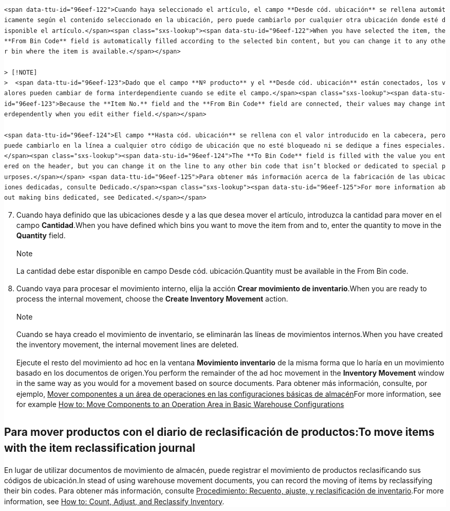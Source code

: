     <span data-ttu-id="96eef-122">Cuando haya seleccionado el artículo, el campo **Desde cód. ubicación** se rellena automáticamente según el contenido seleccionado en la ubicación, pero puede cambiarlo por cualquier otra ubicación donde esté disponible el artículo.</span><span class="sxs-lookup"><span data-stu-id="96eef-122">When you have selected the item, the **From Bin Code** field is automatically filled according to the selected bin content, but you can change it to any other bin where the item is available.</span></span>  

    > [!NOTE]  
    >  <span data-ttu-id="96eef-123">Dado que el campo **Nº producto** y el **Desde cód. ubicación** están conectados, los valores pueden cambiar de forma interdependiente cuando se edite el campo.</span><span class="sxs-lookup"><span data-stu-id="96eef-123">Because the **Item No.** field and the **From Bin Code** field are connected, their values may change interdependently when you edit either field.</span></span>  

    <span data-ttu-id="96eef-124">El campo **Hasta cód. ubicación** se rellena con el valor introducido en la cabecera, pero puede cambiarlo en la línea a cualquier otro código de ubicación que no esté bloqueado ni se dedique a fines especiales.</span><span class="sxs-lookup"><span data-stu-id="96eef-124">The **To Bin Code** field is filled with the value you entered on the header, but you can change it on the line to any other bin code that isn’t blocked or dedicated to special purposes.</span></span> <span data-ttu-id="96eef-125">Para obtener más información acerca de la fabricación de las ubicaciones dedicadas, consulte Dedicado.</span><span class="sxs-lookup"><span data-stu-id="96eef-125">For more information about making bins dedicated, see Dedicated.</span></span>  
7.  <span data-ttu-id="96eef-126">Cuando haya definido que las ubicaciones desde y a las que desea mover el artículo, introduzca la cantidad para mover en el campo **Cantidad**.</span><span class="sxs-lookup"><span data-stu-id="96eef-126">When you have defined which bins you want to move the item from and to, enter the quantity to move in the **Quantity** field.</span></span>  

    > [!NOTE]  
    >  <span data-ttu-id="96eef-127">La cantidad debe estar disponible en campo Desde cód. ubicación.</span><span class="sxs-lookup"><span data-stu-id="96eef-127">Quantity must be available in the From Bin code.</span></span>  

8.  <span data-ttu-id="96eef-128">Cuando vaya para procesar el movimiento interno, elija la acción **Crear movimiento de inventario**.</span><span class="sxs-lookup"><span data-stu-id="96eef-128">When you are ready to process the internal movement, choose the **Create Inventory Movement** action.</span></span>  

    > [!NOTE]  
    >  <span data-ttu-id="96eef-129">Cuando se haya creado el movimiento de inventario, se eliminarán las líneas de movimientos internos.</span><span class="sxs-lookup"><span data-stu-id="96eef-129">When you have created the inventory movement, the internal movement lines are deleted.</span></span>  

    <span data-ttu-id="96eef-130">Ejecute el resto del movimiento ad hoc en la ventana **Movimiento inventario** de la misma forma que lo haría en un movimiento basado en los documentos de origen.</span><span class="sxs-lookup"><span data-stu-id="96eef-130">You perform the remainder of the ad hoc movement in the **Inventory Movement** window in the same way as you would for a movement based on source documents.</span></span> <span data-ttu-id="96eef-131">Para obtener más información, consulte, por ejemplo, [Mover componentes a un área de operaciones en las configuraciones básicas de almacén](warehouse-how-to-move-components-to-an-operation-area-in-basic-warehousing.md)</span><span class="sxs-lookup"><span data-stu-id="96eef-131">For more information, see for example [How to: Move Components to an Operation Area in Basic Warehouse Configurations](warehouse-how-to-move-components-to-an-operation-area-in-basic-warehousing.md)</span></span>  

## <a name="to-move-items-with-the-item-reclassification-journal"></a><span data-ttu-id="96eef-132">Para mover productos con el diario de reclasificación de productos:</span><span class="sxs-lookup"><span data-stu-id="96eef-132">To move items with the item reclassification journal</span></span>
<span data-ttu-id="96eef-133">En lugar de utilizar documentos de movimiento de almacén, puede registrar el movimiento de productos reclasificando sus códigos de ubicación.</span><span class="sxs-lookup"><span data-stu-id="96eef-133">In stead of using warehouse movement documents, you can record the moving of items by reclassifying their bin codes.</span></span> <span data-ttu-id="96eef-134">Para obtener más información, consulte [Procedimiento: Recuento, ajuste, y reclasificación de inventario](inventory-how-count-adjust-reclassify.md).</span><span class="sxs-lookup"><span data-stu-id="96eef-134">For more information, see [How to: Count, Adjust, and Reclassify Inventory](inventory-how-count-adjust-reclassify.md).</span></span>   